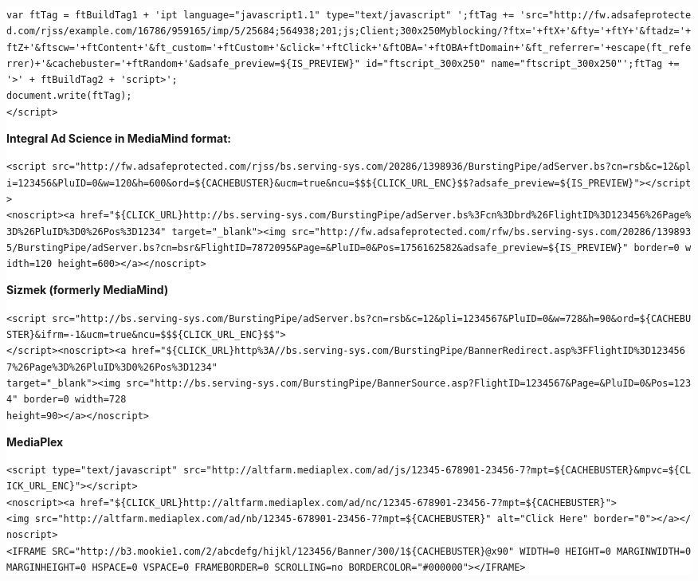 ``` pre
var ftTag = ftBuildTag1 + 'ipt language="javascript1.1" type="text/javascript" ';ftTag += 'src="http://fw.adsafeprotected.com/rjss/example.com/16786/959165/imp/5/25684;564938;201;js;Client;300x250Myblocking/?ftx='+ftX+'&fty='+ftY+'&ftadz='+ftZ+'&ftscw='+ftContent+'&ft_custom='+ftCustom+'&click='+ftClick+'&ftOBA='+ftOBA+ftDomain+'&ft_referrer='+escape(ft_referrer)+'&cachebuster='+ftRandom+'&adsafe_preview=${IS_PREVIEW}" id="ftscript_300x250" name="ftscript_300x250"';ftTag += '>' + ftBuildTag2 + 'script>';
document.write(ftTag);
</script>
```





**Integral Ad Science in MediaMind format:**

``` pre
<script src="http://fw.adsafeprotected.com/rjss/bs.serving-sys.com/20286/1398936/BurstingPipe/adServer.bs?cn=rsb&c=12&pli=123456&PluID=0&w=120&h=600&ord=${CACHEBUSTER}&ucm=true&ncu=$$${CLICK_URL_ENC}$$?adsafe_preview=${IS_PREVIEW}"></script>
<noscript><a href="${CLICK_URL}http://bs.serving-sys.com/BurstingPipe/adServer.bs%3Fcn%3Dbrd%26FlightID%3D123456%26Page%3D%26PluID%3D0%26Pos%3D1234" target="_blank"><img src="http://fw.adsafeprotected.com/rfw/bs.serving-sys.com/20286/1398935/BurstingPipe/adServer.bs?cn=bsr&FlightID=7872095&Page=&PluID=0&Pos=1756162582&adsafe_preview=${IS_PREVIEW}" border=0 width=120 height=600></a></noscript>
```





**Sizmek (formerly MediaMind)**

``` pre
<script src="http://bs.serving-sys.com/BurstingPipe/adServer.bs?cn=rsb&c=12&pli=1234567&PluID=0&w=728&h=90&ord=${CACHEBUSTER}&ifrm=-1&ucm=true&ncu=$$${CLICK_URL_ENC}$$">
</script><noscript><a href="${CLICK_URL}http%3A//bs.serving-sys.com/BurstingPipe/BannerRedirect.asp%3FFlightID%3D1234567%26Page%3D%26PluID%3D0%26Pos%3D1234"
target="_blank"><img src="http://bs.serving-sys.com/BurstingPipe/BannerSource.asp?FlightID=1234567&Page=&PluID=0&Pos=1234" border=0 width=728
height=90></a></noscript>
```





**MediaPlex**

``` pre
<script type="text/javascript" src="http://altfarm.mediaplex.com/ad/js/12345-678901-23456-7?mpt=${CACHEBUSTER}&mpvc=${CLICK_URL_ENC}"></script>
<noscript><a href="${CLICK_URL}http://altfarm.mediaplex.com/ad/nc/12345-678901-23456-7?mpt=${CACHEBUSTER}">
<img src="http://altfarm.mediaplex.com/ad/nb/12345-678901-23456-7?mpt=${CACHEBUSTER}" alt="Click Here" border="0"></a></noscript>
<IFRAME SRC="http://b3.mookie1.com/2/abcdefg/hijkl/123456/Banner/300/1${CACHEBUSTER}@x90" WIDTH=0 HEIGHT=0 MARGINWIDTH=0
MARGINHEIGHT=0 HSPACE=0 VSPACE=0 FRAMEBORDER=0 SCROLLING=no BORDERCOLOR="#000000"></IFRAME>
```
